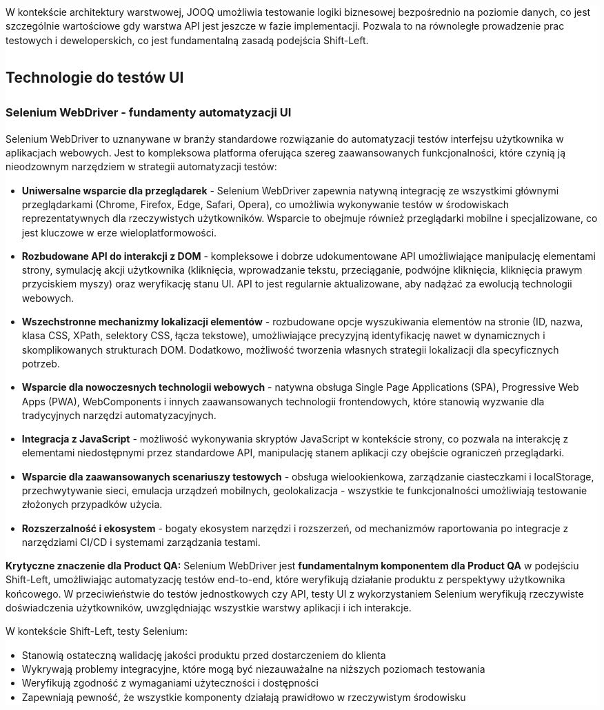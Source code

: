 W kontekście architektury warstwowej, JOOQ umożliwia testowanie logiki biznesowej bezpośrednio na poziomie danych, co jest szczególnie wartościowe gdy warstwa API jest jeszcze w fazie implementacji. Pozwala to na równoległe prowadzenie prac testowych i deweloperskich, co jest fundamentalną zasadą podejścia Shift-Left.

## Technologie do testów UI

### Selenium WebDriver - fundamenty automatyzacji UI

Selenium WebDriver to uznanywane w branży standardowe rozwiązanie do automatyzacji testów interfejsu użytkownika w aplikacjach webowych. Jest to kompleksowa platforma oferująca szereg zaawansowanych funkcjonalności, które czynią ją nieodzownym narzędziem w strategii automatyzacji testów:

- **Uniwersalne wsparcie dla przeglądarek** - Selenium WebDriver zapewnia natywną integrację ze wszystkimi głównymi przeglądarkami (Chrome, Firefox, Edge, Safari, Opera), co umożliwia wykonywanie testów w środowiskach reprezentatywnych dla rzeczywistych użytkowników. Wsparcie to obejmuje również przeglądarki mobilne i specjalizowane, co jest kluczowe w erze wieloplatformowości.

- **Rozbudowane API do interakcji z DOM** - kompleksowe i dobrze udokumentowane API umożliwiające manipulację elementami strony, symulację akcji użytkownika (kliknięcia, wprowadzanie tekstu, przeciąganie, podwójne kliknięcia, kliknięcia prawym przyciskiem myszy) oraz weryfikację stanu UI. API to jest regularnie aktualizowane, aby nadążać za ewolucją technologii webowych.

- **Wszechstronne mechanizmy lokalizacji elementów** - rozbudowane opcje wyszukiwania elementów na stronie (ID, nazwa, klasa CSS, XPath, selektory CSS, łącza tekstowe), umożliwiające precyzyjną identyfikację nawet w dynamicznych i skomplikowanych strukturach DOM. Dodatkowo, możliwość tworzenia własnych strategii lokalizacji dla specyficznych potrzeb.

- **Wsparcie dla nowoczesnych technologii webowych** - natywna obsługa Single Page Applications (SPA), Progressive Web Apps (PWA), WebComponents i innych zaawansowanych technologii frontendowych, które stanowią wyzwanie dla tradycyjnych narzędzi automatyzacyjnych.

- **Integracja z JavaScript** - możliwość wykonywania skryptów JavaScript w kontekście strony, co pozwala na interakcję z elementami niedostępnymi przez standardowe API, manipulację stanem aplikacji czy obejście ograniczeń przeglądarki.

- **Wsparcie dla zaawansowanych scenariuszy testowych** - obsługa wielookienkowa, zarządzanie ciasteczkami i localStorage, przechwytywanie sieci, emulacja urządzeń mobilnych, geolokalizacja - wszystkie te funkcjonalności umożliwiają testowanie złożonych przypadków użycia.

- **Rozszerzalność i ekosystem** - bogaty ekosystem narzędzi i rozszerzeń, od mechanizmów raportowania po integracje z narzędziami CI/CD i systemami zarządzania testami.

**Krytyczne znaczenie dla Product QA:**
Selenium WebDriver jest **fundamentalnym komponentem dla Product QA** w podejściu Shift-Left, umożliwiając automatyzację testów end-to-end, które weryfikują działanie produktu z perspektywy użytkownika końcowego. W przeciwieństwie do testów jednostkowych czy API, testy UI z wykorzystaniem Selenium weryfikują rzeczywiste doświadczenia użytkowników, uwzględniając wszystkie warstwy aplikacji i ich interakcje.

W kontekście Shift-Left, testy Selenium:
- Stanowią ostateczną walidację jakości produktu przed dostarczeniem do klienta
- Wykrywają problemy integracyjne, które mogą być niezauważalne na niższych poziomach testowania
- Weryfikują zgodność z wymaganiami użyteczności i dostępności
- Zapewniają pewność, że wszystkie komponenty działają prawidłowo w rzeczywistym środowisku

